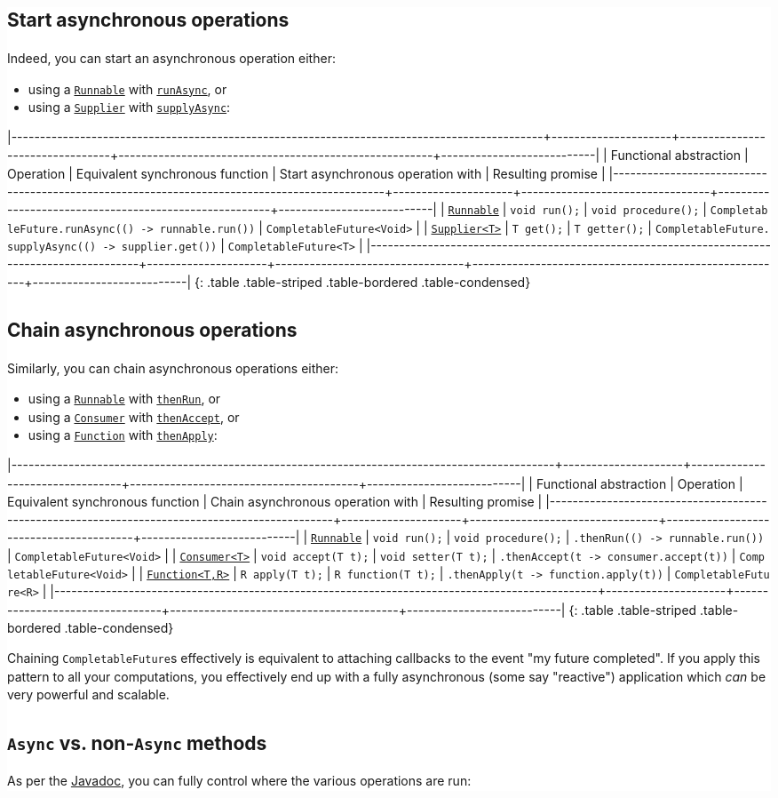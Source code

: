 
## Start asynchronous operations

Indeed, you can start an asynchronous operation either: 

* using a [`Runnable`](https://docs.oracle.com/javase/8/docs/api/java/lang/Runnable.html) with [`runAsync`](https://docs.oracle.com/javase/8/docs/api/java/util/concurrent/CompletableFuture.html#runAsync-java.lang.Runnable-), or 
* using a [`Supplier`](https://docs.oracle.com/javase/8/docs/api/java/util/function/Supplier.html) with [`supplyAsync`](https://docs.oracle.com/javase/8/docs/api/java/util/concurrent/CompletableFuture.html#supplyAsync-java.util.function.Supplier-):

|---------------------------------------------------------------------------------------------+---------------------+---------------------------------+-------------------------------------------------------+---------------------------|
| Functional abstraction                                                                      | Operation           | Equivalent synchronous function | Start asynchronous operation with                     | Resulting promise         |
|---------------------------------------------------------------------------------------------+---------------------+---------------------------------+-------------------------------------------------------+---------------------------|
| [`Runnable`](https://docs.oracle.com/javase/8/docs/api/java/lang/Runnable.html)             | `void run();`       | `void procedure();`             | `CompletableFuture.runAsync(() -> runnable.run())`    | `CompletableFuture<Void>` |
| [`Supplier<T>`](https://docs.oracle.com/javase/8/docs/api/java/util/function/Supplier.html) | `T get();`          | `T getter();`                   | `CompletableFuture.supplyAsync(() -> supplier.get())` | `CompletableFuture<T>`    |
|---------------------------------------------------------------------------------------------+---------------------+---------------------------------+-------------------------------------------------------+---------------------------|
{: .table .table-striped .table-bordered .table-condensed}


## Chain asynchronous operations

Similarly, you can chain asynchronous operations either: 

* using a [`Runnable`](https://docs.oracle.com/javase/8/docs/api/java/lang/Runnable.html) with [`thenRun`](https://docs.oracle.com/javase/8/docs/api/java/util/concurrent/CompletableFuture.html#thenRun-java.lang.Runnable-), or 
* using a [`Consumer`](https://docs.oracle.com/javase/8/docs/api/java/util/function/Consumer.html) with [`thenAccept`](https://docs.oracle.com/javase/8/docs/api/java/util/concurrent/CompletableFuture.html#thenAccept-java.util.function.Consumer-), or 
* using a [`Function`](https://docs.oracle.com/javase/8/docs/api/java/util/function/Function.html) with [`thenApply`](https://docs.oracle.com/javase/8/docs/api/java/util/concurrent/CompletableFuture.html#thenApply-java.util.function.Function-):

|-----------------------------------------------------------------------------------------------+---------------------+---------------------------------+----------------------------------------+---------------------------|
| Functional abstraction                                                                        | Operation           | Equivalent synchronous function | Chain asynchronous operation with      | Resulting promise         |
|-----------------------------------------------------------------------------------------------+---------------------+---------------------------------+----------------------------------------+---------------------------|
| [`Runnable`](https://docs.oracle.com/javase/8/docs/api/java/lang/Runnable.html)               | `void run();`       | `void procedure();`             | `.thenRun(() -> runnable.run())`       | `CompletableFuture<Void>` |
| [`Consumer<T>`](https://docs.oracle.com/javase/8/docs/api/java/util/function/Consumer.html)   | `void accept(T t);` | `void setter(T t);`             | `.thenAccept(t -> consumer.accept(t))` | `CompletableFuture<Void>` |
| [`Function<T,R>`](https://docs.oracle.com/javase/8/docs/api/java/util/function/Function.html) | `R apply(T t);`     | `R function(T t);`              | `.thenApply(t -> function.apply(t))`   | `CompletableFuture<R>`    |
|-----------------------------------------------------------------------------------------------+---------------------+---------------------------------+----------------------------------------+---------------------------|
{: .table .table-striped .table-bordered .table-condensed}


Chaining `CompletableFuture`s effectively is equivalent to attaching callbacks to the event "my future completed".
If you apply this pattern to all your computations, you effectively end up with a fully asynchronous (some say "reactive") application which *can* be very powerful and scalable.
 

## `Async` vs. non-`Async` methods

As per the [Javadoc](https://docs.oracle.com/javase/8/docs/api/java/util/concurrent/CompletableFuture.html), you can fully control where the various operations are run:

